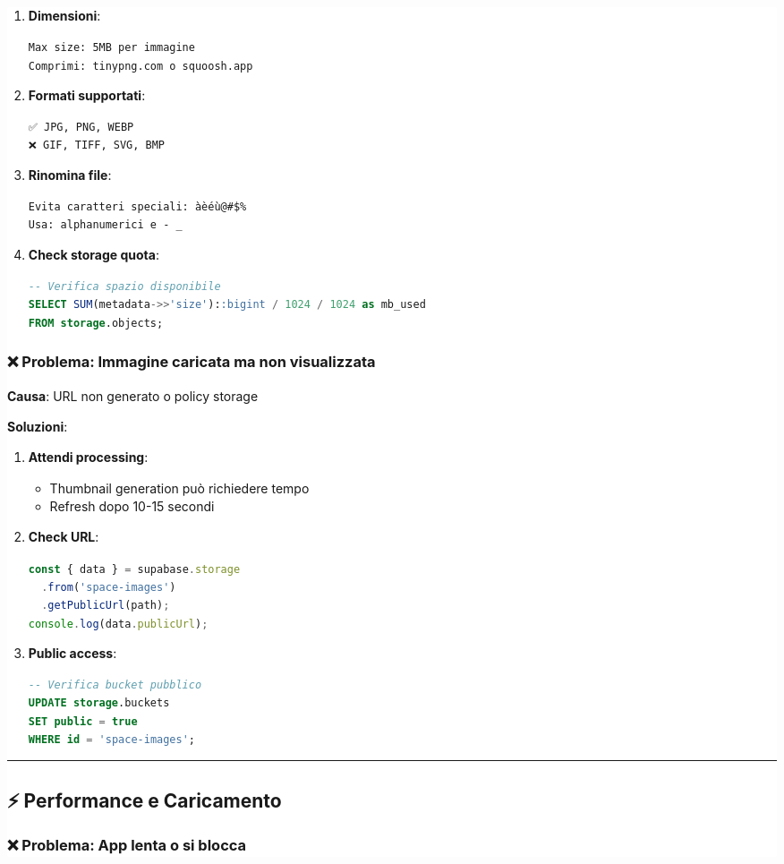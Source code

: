 1. **Dimensioni**:
   ```
   Max size: 5MB per immagine
   Comprimi: tinypng.com o squoosh.app
   ```

2. **Formati supportati**:
   ```
   ✅ JPG, PNG, WEBP
   ❌ GIF, TIFF, SVG, BMP
   ```

3. **Rinomina file**:
   ```
   Evita caratteri speciali: àèéù@#$%
   Usa: alphanumerici e - _
   ```

4. **Check storage quota**:
   ```sql
   -- Verifica spazio disponibile
   SELECT SUM(metadata->>'size')::bigint / 1024 / 1024 as mb_used
   FROM storage.objects;
   ```

### ❌ Problema: Immagine caricata ma non visualizzata

**Causa**: URL non generato o policy storage

**Soluzioni**:

1. **Attendi processing**:
   - Thumbnail generation può richiedere tempo
   - Refresh dopo 10-15 secondi

2. **Check URL**:
   ```typescript
   const { data } = supabase.storage
     .from('space-images')
     .getPublicUrl(path);
   console.log(data.publicUrl);
   ```

3. **Public access**:
   ```sql
   -- Verifica bucket pubblico
   UPDATE storage.buckets 
   SET public = true 
   WHERE id = 'space-images';
   ```

---

## ⚡ Performance e Caricamento

### ❌ Problema: App lenta o si blocca
